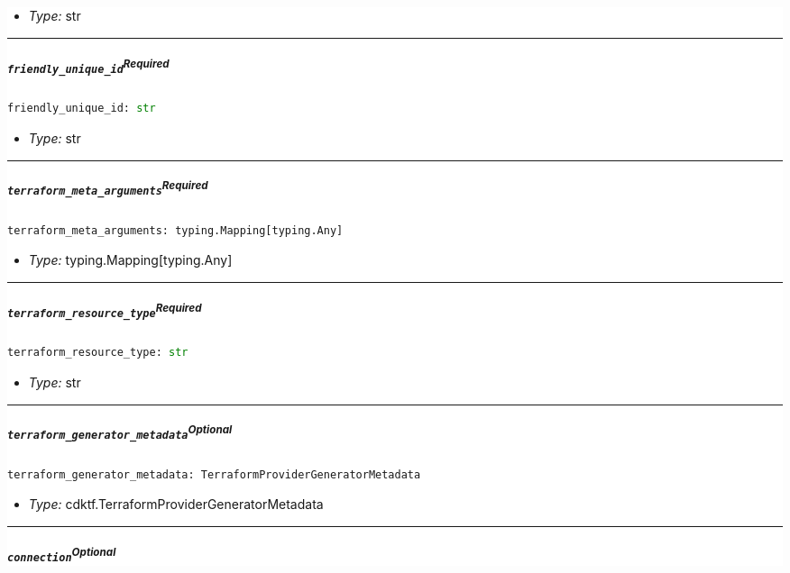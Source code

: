 - *Type:* str

---

##### `friendly_unique_id`<sup>Required</sup> <a name="friendly_unique_id" id="@cdktf/provider-digitalocean.monitorAlert.MonitorAlert.property.friendlyUniqueId"></a>

```python
friendly_unique_id: str
```

- *Type:* str

---

##### `terraform_meta_arguments`<sup>Required</sup> <a name="terraform_meta_arguments" id="@cdktf/provider-digitalocean.monitorAlert.MonitorAlert.property.terraformMetaArguments"></a>

```python
terraform_meta_arguments: typing.Mapping[typing.Any]
```

- *Type:* typing.Mapping[typing.Any]

---

##### `terraform_resource_type`<sup>Required</sup> <a name="terraform_resource_type" id="@cdktf/provider-digitalocean.monitorAlert.MonitorAlert.property.terraformResourceType"></a>

```python
terraform_resource_type: str
```

- *Type:* str

---

##### `terraform_generator_metadata`<sup>Optional</sup> <a name="terraform_generator_metadata" id="@cdktf/provider-digitalocean.monitorAlert.MonitorAlert.property.terraformGeneratorMetadata"></a>

```python
terraform_generator_metadata: TerraformProviderGeneratorMetadata
```

- *Type:* cdktf.TerraformProviderGeneratorMetadata

---

##### `connection`<sup>Optional</sup> <a name="connection" id="@cdktf/provider-digitalocean.monitorAlert.MonitorAlert.property.connection"></a>
